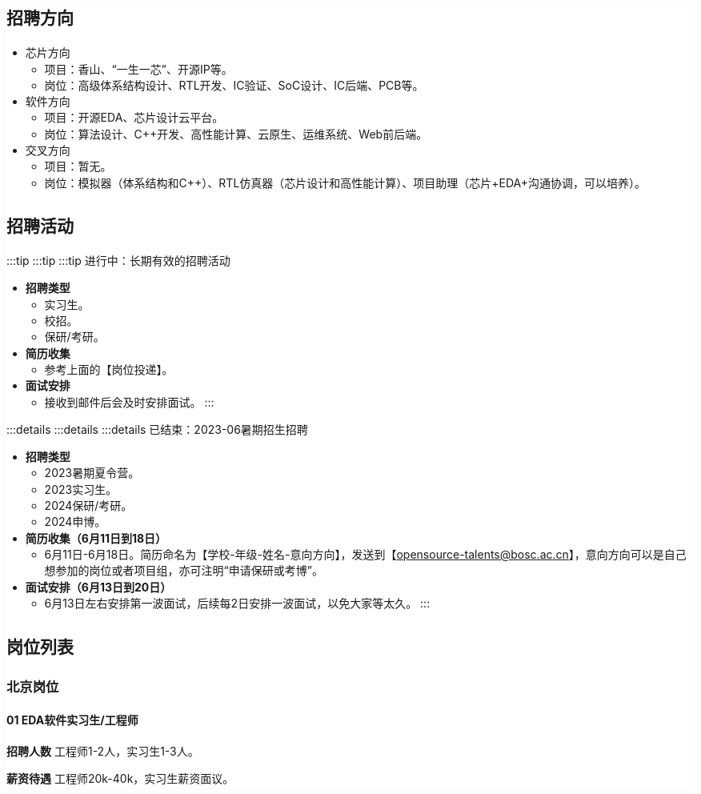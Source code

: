 ## 招聘方向

- 芯片方向
  - 项目：香山、“一生一芯”、开源IP等。
  - 岗位：高级体系结构设计、RTL开发、IC验证、SoC设计、IC后端、PCB等。
- 软件方向
  - 项目：开源EDA、芯片设计云平台。
  - 岗位：算法设计、C++开发、高性能计算、云原生、运维系统、Web前后端。
- 交叉方向
  - 项目：暂无。
  - 岗位：模拟器（体系结构和C++）、RTL仿真器（芯片设计和高性能计算）、项目助理（芯片+EDA+沟通协调，可以培养）。

## 招聘活动

:::tip :::tip :::tip 进行中：长期有效的招聘活动

- **招聘类型**
  - 实习生。
  - 校招。
  - 保研/考研。
- **简历收集**
  - 参考上面的【岗位投递】。
- **面试安排**
  - 接收到邮件后会及时安排面试。
    :::

:::details :::details :::details 已结束：2023-06暑期招生招聘

- **招聘类型**
  - 2023暑期夏令营。
  - 2023实习生。
  - 2024保研/考研。
  - 2024申博。
- **简历收集（6月11日到18日）**
  - 6月11日-6月18日。简历命名为【学校-年级-姓名-意向方向】，发送到【opensource-talents@bosc.ac.cn】，意向方向可以是自己想参加的岗位或者项目组，亦可注明“申请保研或考博”。
- **面试安排（6月13日到20日）**
  - 6月13日左右安排第一波面试，后续每2日安排一波面试，以免大家等太久。
    :::

## 岗位列表

### 北京岗位

#### 01 EDA软件实习生/工程师

**招聘人数**
工程师1-2人，实习生1-3人。

**薪资待遇**
工程师20k-40k，实习生薪资面议。
